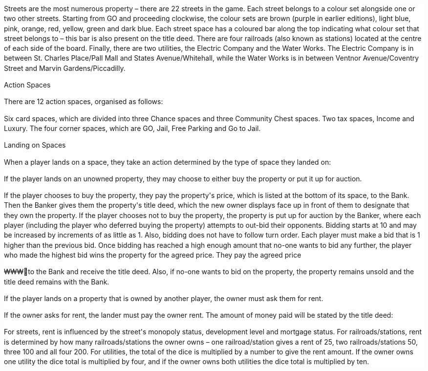 Streets are the most numerous property – there are 22 streets in the game. Each street
belongs to a colour set alongside one or two other streets. Starting from GO and
proceeding clockwise, the colour sets are brown (purple in earlier editions), light blue, pink,
orange, red, yellow, green and dark blue. Each street space has a coloured bar along the
top indicating what colour set that street belongs to – this bar is also present on the title
deed.
There are four railroads (also known as stations) located at the centre of each side of the
board.
Finally, there are two utilities, the Electric Company and the Water Works. The Electric
Company is in between St. Charles Place/Pall Mall and States Avenue/Whitehall, while the
Water Works is in between Ventnor Avenue/Coventry Street and Marvin Gardens/Piccadilly.

Action Spaces

There are 12 action spaces, organised as follows:

Six card spaces, which are divided into three Chance spaces and three Community
Chest spaces.
Two tax spaces, Income and Luxury.
The four corner spaces, which are GO, Jail, Free Parking and Go to Jail.

Landing on Spaces

When a player lands on a space, they take an action determined by the type of space they landed on:

If the player lands on an unowned property, they may choose to either buy the property or
put it up for auction.

If the player chooses to buy the property, they pay the property's price, which is listed at
the bottom of its space, to the Bank. Then the Banker gives them the property's title
deed, which the new owner displays face up in front of them to designate that they own
the property.
If the player chooses not to buy the property, the property is put up for auction by the
Banker, where each player (including the player who deferred buying the property)
attempts to out-bid their opponents. Bidding starts at  10 and may be increased by
increments of as little as  1. Also, bidding does not have to follow turn order. Each
player must make a bid that is  1 higher than the previous bid. Once bidding has
reached a high enough amount that no-one wants to bid any further, the player who
made the highest bid wins the property for the agreed price. They pay the agreed price

₩₩₩to the Bank and receive the title deed. Also, if no-one wants to bid on the property, the
property remains unsold and the title deed remains with the Bank.

If the player lands on a property that is owned by another player, the owner must ask
them for rent.

If the owner asks for rent, the lander must pay the owner rent. The amount of money
paid will be stated by the title deed:

For streets, rent is influenced by the street's monopoly status, development level and
mortgage status.
For railroads/stations, rent is determined by how many railroads/stations the owner
owns – one railroad/station gives a rent of  25, two railroads/stations  50, three
100 and all four  200.
For utilities, the total of the dice is multiplied by a number to give the rent amount. If
the owner owns one utility the dice total is multiplied by four, and if the owner owns
both utilities the dice total is multiplied by ten.
